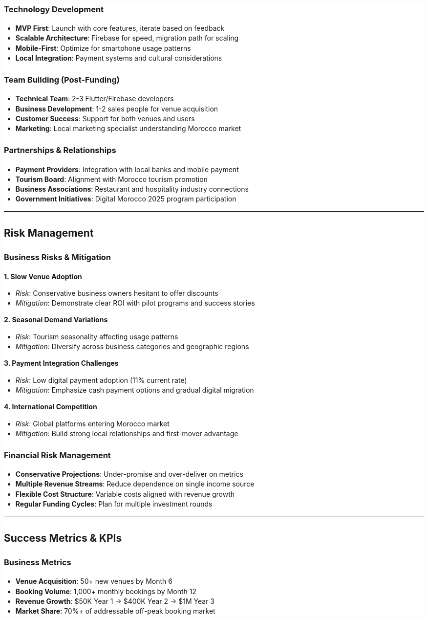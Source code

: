 ### Technology Development
- **MVP First**: Launch with core features, iterate based on feedback
- **Scalable Architecture**: Firebase for speed, migration path for scaling
- **Mobile-First**: Optimize for smartphone usage patterns
- **Local Integration**: Payment systems and cultural considerations

### Team Building (Post-Funding)
- **Technical Team**: 2-3 Flutter/Firebase developers
- **Business Development**: 1-2 sales people for venue acquisition
- **Customer Success**: Support for both venues and users
- **Marketing**: Local marketing specialist understanding Morocco market

### Partnerships & Relationships
- **Payment Providers**: Integration with local banks and mobile payment
- **Tourism Board**: Alignment with Morocco tourism promotion
- **Business Associations**: Restaurant and hospitality industry connections
- **Government Initiatives**: Digital Morocco 2025 program participation

---

## Risk Management

### Business Risks & Mitigation

**1. Slow Venue Adoption**
- *Risk*: Conservative business owners hesitant to offer discounts
- *Mitigation*: Demonstrate clear ROI with pilot programs and success stories

**2. Seasonal Demand Variations**  
- *Risk*: Tourism seasonality affecting usage patterns
- *Mitigation*: Diversify across business categories and geographic regions

**3. Payment Integration Challenges**
- *Risk*: Low digital payment adoption (11% current rate)
- *Mitigation*: Emphasize cash payment options and gradual digital migration

**4. International Competition**
- *Risk*: Global platforms entering Morocco market
- *Mitigation*: Build strong local relationships and first-mover advantage

### Financial Risk Management
- **Conservative Projections**: Under-promise and over-deliver on metrics
- **Multiple Revenue Streams**: Reduce dependence on single income source
- **Flexible Cost Structure**: Variable costs aligned with revenue growth
- **Regular Funding Cycles**: Plan for multiple investment rounds

---

## Success Metrics & KPIs

### Business Metrics
- **Venue Acquisition**: 50+ new venues by Month 6
- **Booking Volume**: 1,000+ monthly bookings by Month 12  
- **Revenue Growth**: $50K Year 1 → $400K Year 2 → $1M Year 3
- **Market Share**: 70%+ of addressable off-peak booking market
